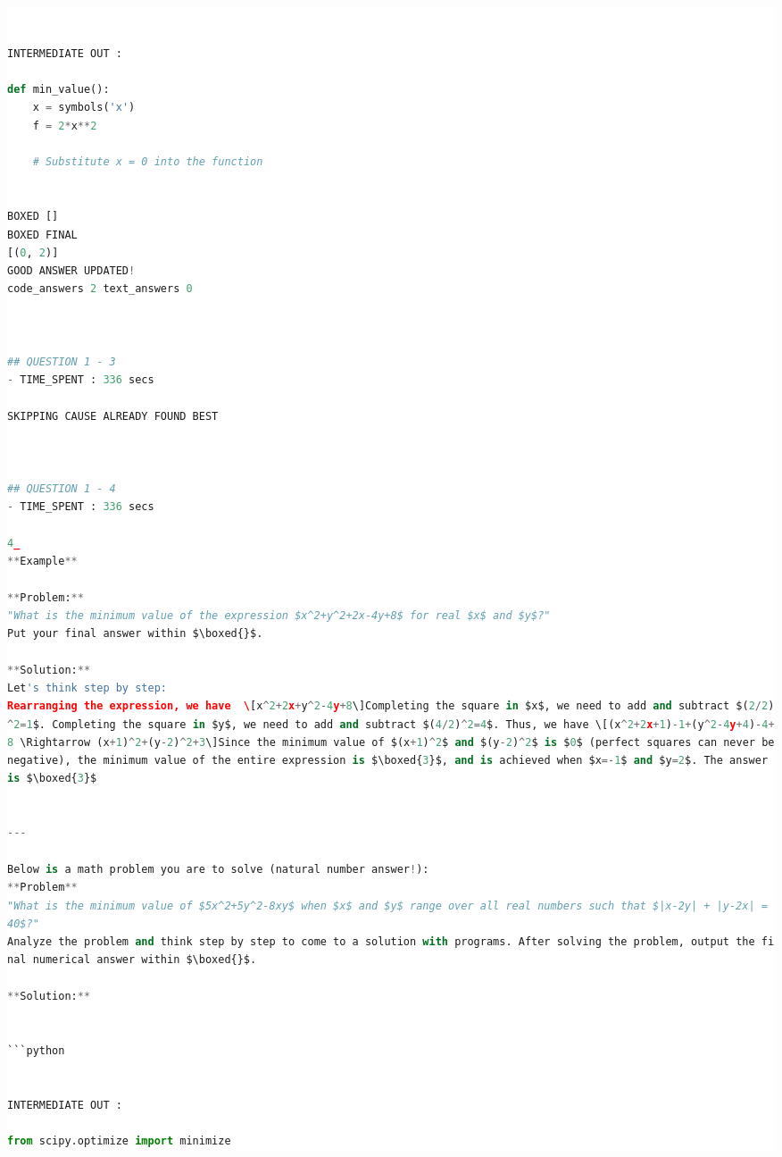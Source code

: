 ```python


INTERMEDIATE OUT :

def min_value():
    x = symbols('x')
    f = 2*x**2

    # Substitute x = 0 into the function


BOXED []
BOXED FINAL 
[(0, 2)]
GOOD ANSWER UPDATED!
code_answers 2 text_answers 0



## QUESTION 1 - 3 
- TIME_SPENT : 336 secs

SKIPPING CAUSE ALREADY FOUND BEST



## QUESTION 1 - 4 
- TIME_SPENT : 336 secs

4_
**Example**

**Problem:** 
"What is the minimum value of the expression $x^2+y^2+2x-4y+8$ for real $x$ and $y$?"
Put your final answer within $\boxed{}$.

**Solution:** 
Let's think step by step:
Rearranging the expression, we have  \[x^2+2x+y^2-4y+8\]Completing the square in $x$, we need to add and subtract $(2/2)^2=1$. Completing the square in $y$, we need to add and subtract $(4/2)^2=4$. Thus, we have \[(x^2+2x+1)-1+(y^2-4y+4)-4+8 \Rightarrow (x+1)^2+(y-2)^2+3\]Since the minimum value of $(x+1)^2$ and $(y-2)^2$ is $0$ (perfect squares can never be negative), the minimum value of the entire expression is $\boxed{3}$, and is achieved when $x=-1$ and $y=2$. The answer is $\boxed{3}$


---

Below is a math problem you are to solve (natural number answer!):
**Problem**
"What is the minimum value of $5x^2+5y^2-8xy$ when $x$ and $y$ range over all real numbers such that $|x-2y| + |y-2x| = 40$?"
Analyze the problem and think step by step to come to a solution with programs. After solving the problem, output the final numerical answer within $\boxed{}$.

**Solution:**


```python


INTERMEDIATE OUT :

from scipy.optimize import minimize
```